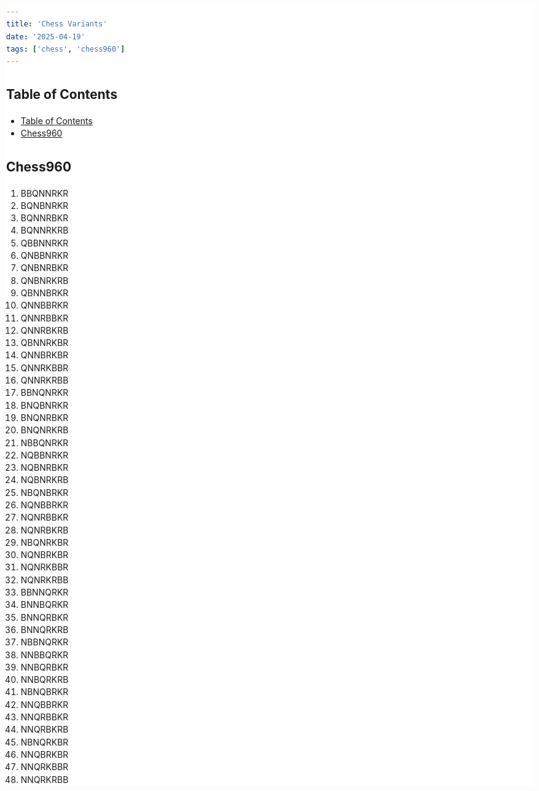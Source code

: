 ```yaml
---
title: 'Chess Variants'
date: '2025-04-19'
tags: ['chess', 'chess960']
---
```


## Table of Contents

- [Table of Contents](#table-of-contents)
- [Chess960](#chess960)

## Chess960

1. BBQNNRKR
2. BQNBNRKR
3. BQNNRBKR
4. BQNNRKRB
5. QBBNNRKR
6. QNBBNRKR
7. QNBNRBKR
8. QNBNRKRB
9. QBNNBRKR
10. QNNBBRKR
11. QNNRBBKR
12. QNNRBKRB
13. QBNNRKBR
14. QNNBRKBR
15. QNNRKBBR
16. QNNRKRBB
17. BBNQNRKR
18. BNQBNRKR
19. BNQNRBKR
20. BNQNRKRB
21. NBBQNRKR
22. NQBBNRKR
23. NQBNRBKR
24. NQBNRKRB
25. NBQNBRKR
26. NQNBBRKR
27. NQNRBBKR
28. NQNRBKRB
29. NBQNRKBR
30. NQNBRKBR
31. NQNRKBBR
32. NQNRKRBB
33. BBNNQRKR
34. BNNBQRKR
35. BNNQRBKR
36. BNNQRKRB
37. NBBNQRKR
38. NNBBQRKR
39. NNBQRBKR
40. NNBQRKRB
41. NBNQBRKR
42. NNQBBRKR
43. NNQRBBKR
44. NNQRBKRB
45. NBNQRKBR
46. NNQBRKBR
47. NNQRKBBR
48. NNQRKRBB
